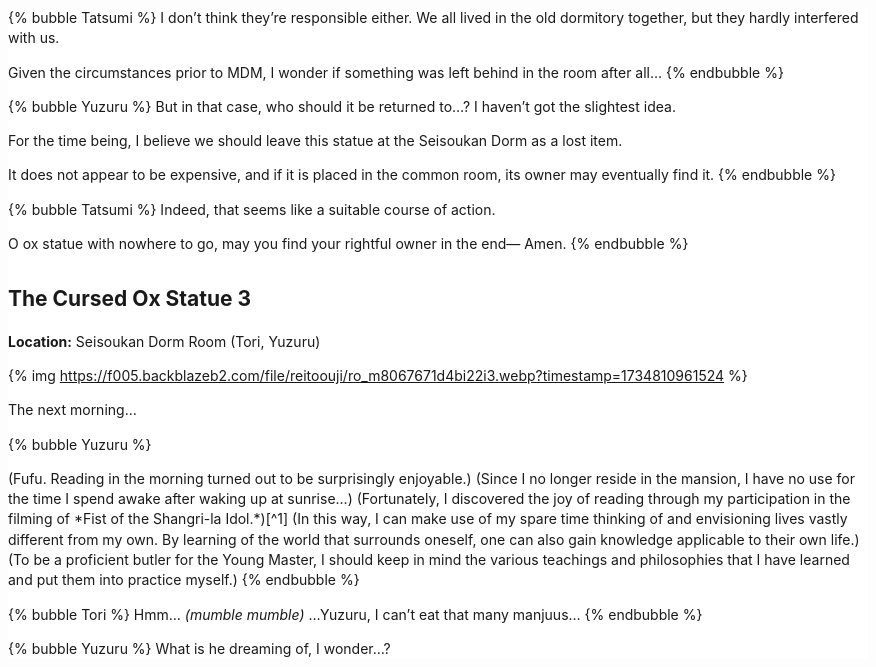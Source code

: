 {% bubble Tatsumi %}
I don’t think they’re responsible either. We all lived in the old dormitory together, but they hardly interfered with us.

Given the circumstances prior to MDM, I wonder if something was left behind in the room after all…
{% endbubble %}

{% bubble Yuzuru %}
But in that case, who should it be returned to…? I haven’t got the slightest idea.

For the time being, I believe we should leave this statue at the Seisoukan Dorm as a lost item.

It does not appear to be expensive, and if it is placed in the common room, its owner may eventually find it.
{% endbubble %}

{% bubble Tatsumi %}
Indeed, that seems like a suitable course of action.

O ox statue with nowhere to go, may you find your rightful owner in the end― Amen.
{% endbubble %}

## The Cursed Ox Statue 3

<div class="msr-location">
    <p><span><b>Location:</b> Seisoukan Dorm Room (Tori, Yuzuru)</span></p>
</div>

{% img https://f005.backblazeb2.com/file/reitoouji/ro_m8067671d4bi22i3.webp?timestamp=1734810961524 %}

<div class="msr-narration">
    <p>The next morning…</p>
</div>

{% bubble Yuzuru %}
<th>(Fufu. Reading in the morning turned out to be surprisingly enjoyable.)</th>

<th>(Since I no longer reside in the mansion, I have no use for the time I spend awake after waking up at sunrise…)</th>

<th>(Fortunately, I discovered the joy of reading through my participation in the filming of *Fist of the Shangri-la Idol.*)</th>[^1]

<th>(In this way, I can make use of my spare time thinking of and envisioning lives vastly different from my own. By learning of the world that surrounds oneself, one can also gain knowledge applicable to their own life.)</th>

<th>(To be a proficient butler for the Young Master, I should keep in mind the various teachings and philosophies that I have learned and put them into practice myself.)</th>
{% endbubble %}

{% bubble Tori %}
Hmm… *<th>(mumble mumble)</th>* …Yuzuru, I can’t eat that many manjuus…
{% endbubble %}

{% bubble Yuzuru %}
What is he dreaming of, I wonder…?


[^1]: The movie Trickstar and <em>fine</em> star in, in the story of the same name. Please check <a href="https://enstarsmasterlist.github.io/scoutevent" target="_blank">this masterlist</a> for a translation.